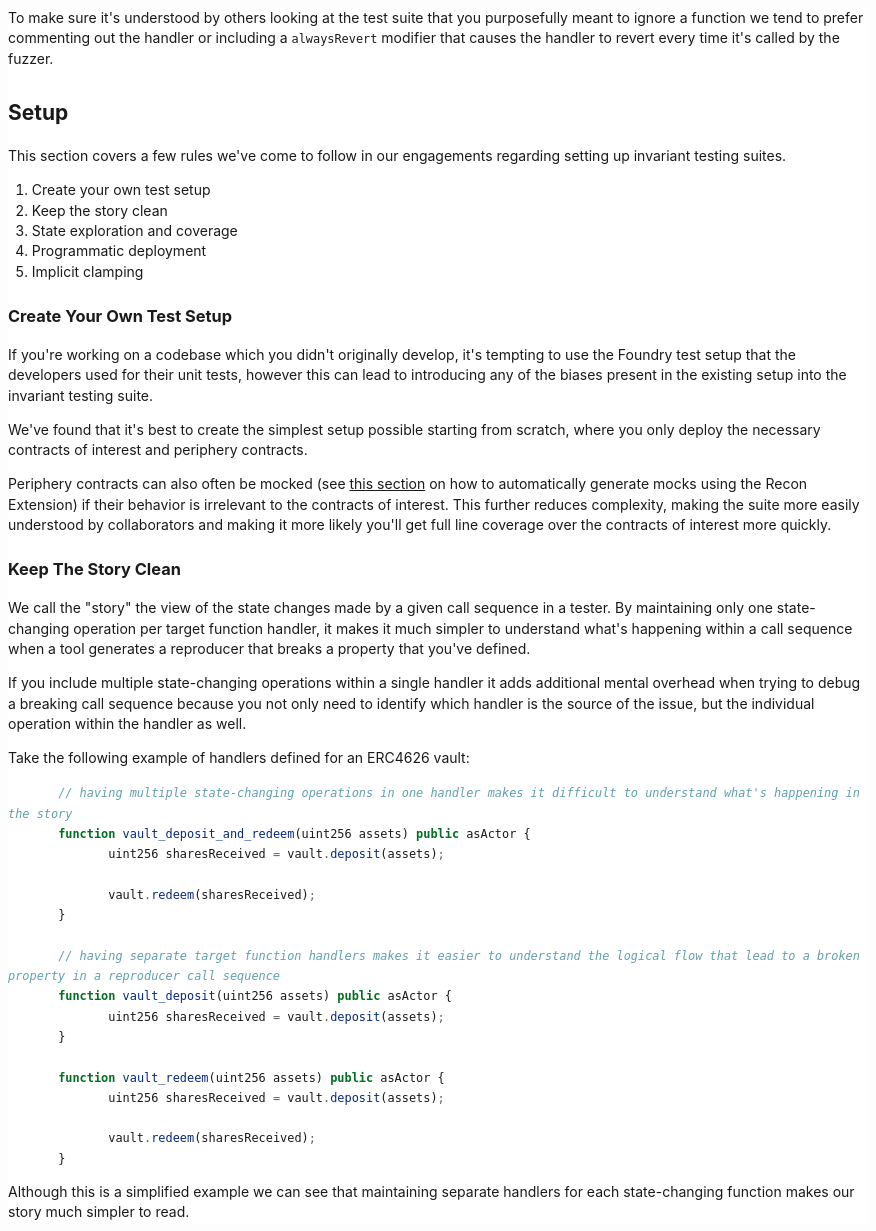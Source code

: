 To make sure it's understood by others looking at the test suite that you purposefully meant to ignore a function we tend to prefer commenting out the handler or including a `alwaysRevert` modifier that causes the handler to revert every time it's called by the fuzzer.

## Setup
This section covers a few rules we've come to follow in our engagements regarding setting up invariant testing suites. 

1. Create your own test setup
2. Keep the story clean
2. State exploration and coverage
3. Programmatic deployment
4. Implicit clamping

### Create Your Own Test Setup
If you're working on a codebase which you didn't originally develop, it's tempting to use the Foundry test setup that the developers used for their unit tests, however this can lead to introducing any of the biases present in the existing setup into the invariant testing suite. 

We've found that it's best to create the simplest setup possible starting from scratch, where you only deploy the necessary contracts of interest and periphery contracts. 

Periphery contracts can also often be mocked (see [this section](../free_recon_tools/recon_extension.md#auto-mocking) on how to automatically generate mocks using the Recon Extension) if their behavior is irrelevant to the contracts of interest. 
This further reduces complexity, making the suite more easily understood by collaborators and making it more likely you'll get full line coverage over the contracts of interest more quickly.

### Keep The Story Clean 

We call the "story" the view of the state changes made by a given call sequence in a tester. By maintaining only one state-changing operation per target function handler, it makes it much simpler to understand what's happening within a call sequence when a tool generates a reproducer that breaks a property that you've defined. 

If you include multiple state-changing operations within a single handler it adds additional mental overhead when trying to debug a breaking call sequence because you not only need to identify which handler is the source of the issue, but the individual operation within the handler as well. 

Take the following example of handlers defined for an ERC4626 vault:
```javascript
       // having multiple state-changing operations in one handler makes it difficult to understand what's happening in the story
       function vault_deposit_and_redeem(uint256 assets) public asActor {
              uint256 sharesReceived = vault.deposit(assets);

              vault.redeem(sharesReceived);
       }

       // having separate target function handlers makes it easier to understand the logical flow that lead to a broken property in a reproducer call sequence
       function vault_deposit(uint256 assets) public asActor {
              uint256 sharesReceived = vault.deposit(assets);
       }

       function vault_redeem(uint256 assets) public asActor {
              uint256 sharesReceived = vault.deposit(assets);

              vault.redeem(sharesReceived);
       }
```
Although this is a simplified example we can see that maintaining separate handlers for each state-changing function makes our story much simpler to read. 
